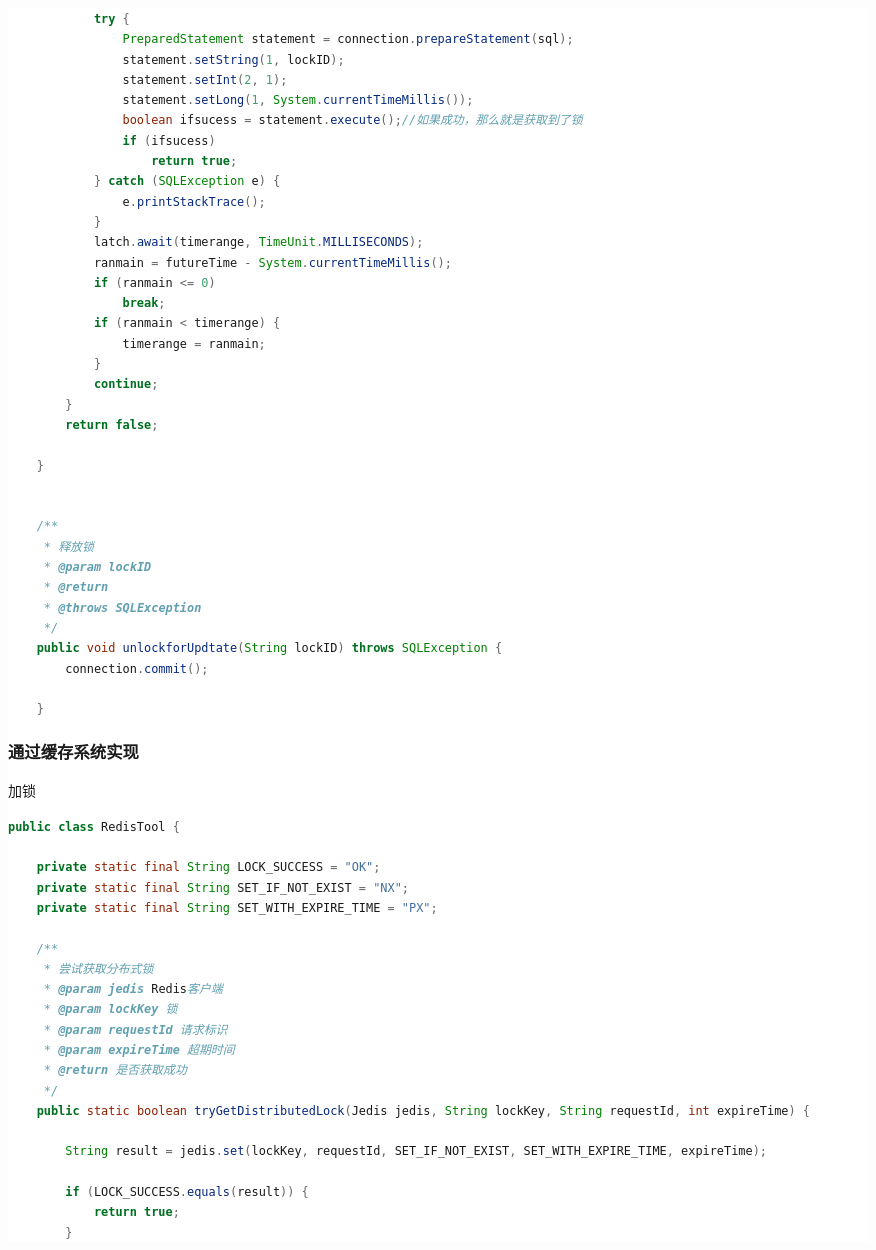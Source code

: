 ```java
            try {
                PreparedStatement statement = connection.prepareStatement(sql);
                statement.setString(1, lockID);
                statement.setInt(2, 1);
                statement.setLong(1, System.currentTimeMillis());
                boolean ifsucess = statement.execute();//如果成功，那么就是获取到了锁
                if (ifsucess)
                    return true;
            } catch (SQLException e) {
                e.printStackTrace();
            }
            latch.await(timerange, TimeUnit.MILLISECONDS);
            ranmain = futureTime - System.currentTimeMillis();
            if (ranmain <= 0)
                break;
            if (ranmain < timerange) {
                timerange = ranmain;
            }
            continue;
        }
        return false;

    }


    /**
     * 释放锁
     * @param lockID
     * @return
     * @throws SQLException
     */
    public void unlockforUpdtate(String lockID) throws SQLException {
        connection.commit();

    }
```
### 通过缓存系统实现
加锁
```java
public class RedisTool {
 
    private static final String LOCK_SUCCESS = "OK";
    private static final String SET_IF_NOT_EXIST = "NX";
    private static final String SET_WITH_EXPIRE_TIME = "PX";
 
    /**
     * 尝试获取分布式锁
     * @param jedis Redis客户端
     * @param lockKey 锁
     * @param requestId 请求标识
     * @param expireTime 超期时间
     * @return 是否获取成功
     */
    public static boolean tryGetDistributedLock(Jedis jedis, String lockKey, String requestId, int expireTime) {
 
        String result = jedis.set(lockKey, requestId, SET_IF_NOT_EXIST, SET_WITH_EXPIRE_TIME, expireTime);
 
        if (LOCK_SUCCESS.equals(result)) {
            return true;
        }
```